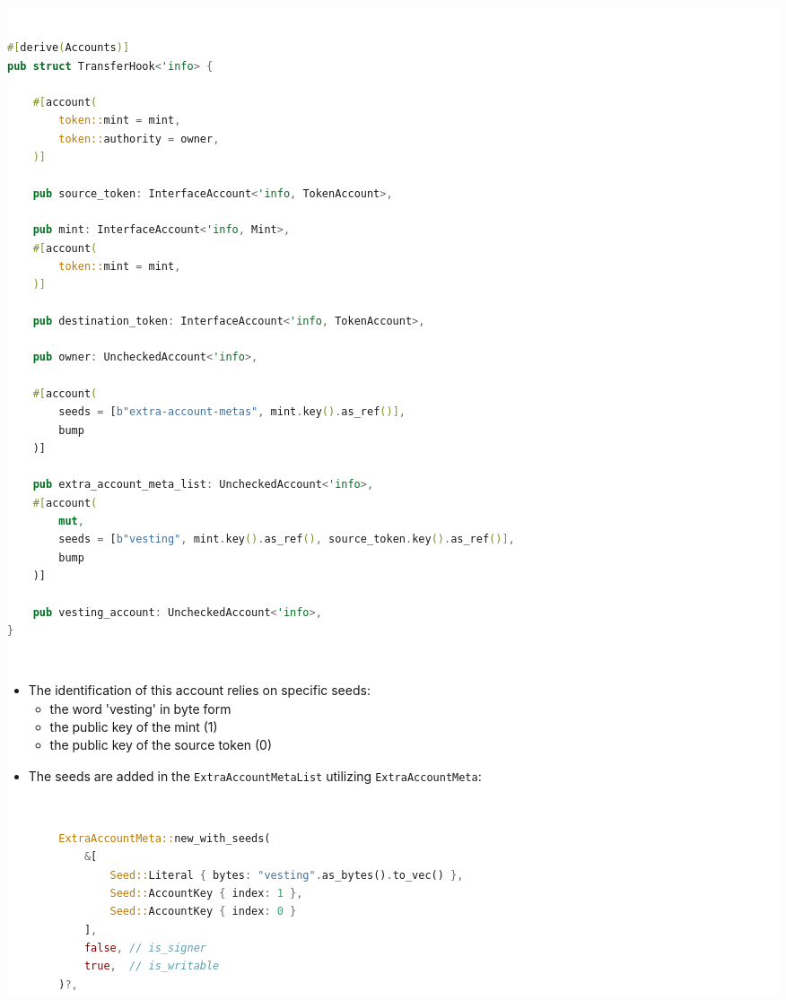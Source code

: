<br>

```rust
#[derive(Accounts)]
pub struct TransferHook<'info> {

    #[account(
        token::mint = mint,
        token::authority = owner,
    )]

    pub source_token: InterfaceAccount<'info, TokenAccount>,
    
    pub mint: InterfaceAccount<'info, Mint>,
    #[account(
        token::mint = mint,
    )]
    
    pub destination_token: InterfaceAccount<'info, TokenAccount>,
    
    pub owner: UncheckedAccount<'info>,

    #[account(
        seeds = [b"extra-account-metas", mint.key().as_ref()],
        bump
    )]

    pub extra_account_meta_list: UncheckedAccount<'info>,
    #[account(
        mut,
        seeds = [b"vesting", mint.key().as_ref(), source_token.key().as_ref()],
        bump
    )]

    pub vesting_account: UncheckedAccount<'info>,
}
```

<br>

* The identification of this account relies on specific seeds:
    - the word 'vesting' in byte form
    - the public key of the mint (1)
    - the public key of the source token (0)
    
- The seeds are added in the `ExtraAccountMetaList` utilizing `ExtraAccountMeta`: 

<br>

```rust
        ExtraAccountMeta::new_with_seeds(
            &[
                Seed::Literal { bytes: "vesting".as_bytes().to_vec() },
                Seed::AccountKey { index: 1 },
                Seed::AccountKey { index: 0 }
            ],
            false, // is_signer
            true,  // is_writable
        )?,
```
